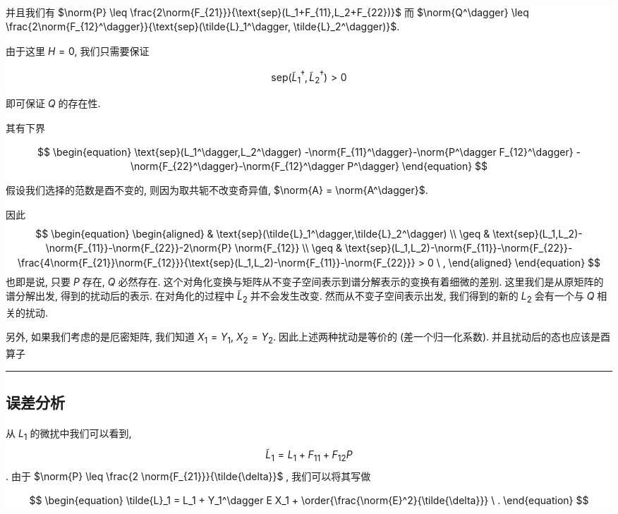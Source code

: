 并且我们有 $\norm{P} \leq \frac{2\norm{F_{21}}}{\text{sep}(L_1+F_{11},L_2+F_{22})}$
而 $\norm{Q^\dagger} \leq \frac{2\norm{F_{12}^\dagger}}{\text{sep}(\tilde{L}_1^\dagger, \tilde{L}_2^\dagger)}$.

由于这里 $H=0$, 我们只需要保证

$$\text{sep}(\tilde{L}_1^\dagger,\tilde{L}_2^\dagger)>0$$

即可保证 $Q$ 的存在性.

其有下界

$$
\begin{equation}
    \text{sep}(L_1^\dagger,L_2^\dagger)
    -\norm{F_{11}^\dagger}-\norm{P^\dagger F_{12}^\dagger}
    -\norm{F_{22}^\dagger}-\norm{F_{12}^\dagger P^\dagger}
\end{equation}
$$

假设我们选择的范数是酉不变的, 则因为取共轭不改变奇异值, $\norm{A} = \norm{A^\dagger}$.

因此
$$
\begin{equation}
\begin{aligned}
    & \text{sep}(\tilde{L}_1^\dagger,\tilde{L}_2^\dagger) \\
    \geq & \text{sep}(L_1,L_2)-\norm{F_{11}}-\norm{F_{22}}-2\norm{P} \norm{F_{12}} \\
    \geq & \text{sep}(L_1,L_2)-\norm{F_{11}}-\norm{F_{22}}-\frac{4\norm{F_{21}}\norm{F_{12}}}{\text{sep}(L_1,L_2)-\norm{F_{11}}-\norm{F_{22}}} > 0 \ ,
\end{aligned}
\end{equation}
$$
也即是说, 只要 $P$ 存在, $Q$ 必然存在.
这个对角化变换与矩阵从不变子空间表示到谱分解表示的变换有着细微的差别.
这里我们是从原矩阵的谱分解出发, 得到的扰动后的表示.
在对角化的过程中 $\tilde{L}_2$ 并不会发生改变.
然而从不变子空间表示出发, 我们得到的新的 $L_2$ 会有一个与 $Q$ 相关的扰动.

另外, 如果我们考虑的是厄密矩阵, 我们知道 $X_1 = Y_1$, $X_2 = Y_2$.
因此上述两种扰动是等价的 (差一个归一化系数).
并且扰动后的态也应该是酉算子

---

## 误差分析

从 $L_1$ 的微扰中我们可以看到, $$\tilde{L}_1 = L_1 + F_{11} + F_{12}P$$ .
由于 $\norm{P} \leq \frac{2 \norm{F_{21}}}{\tilde{\delta}}$ , 我们可以将其写做

$$
\begin{equation}
    \tilde{L}_1 = L_1 + Y_1^\dagger E X_1 + \order{\frac{\norm{E}^2}{\tilde{\delta}}} \ .
\end{equation}
$$
